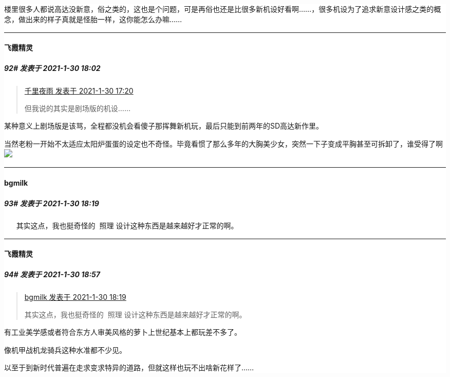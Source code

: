 


楼里很多人都说高达没新意，俗之类的，这也是个问题，可是再俗也还是比很多新机设好看啊……，很多机设为了追求新意设计感之类的概念，做出来的样子真就是怪胎一样，这你能怎么办嘛……







*****

####  飞霞精灵  
##### 92#       发表于 2021-1-30 18:02



<blockquote><a href="httphttps://bbs.saraba1st.com/2b/forum.php?mod=redirect&amp;goto=findpost&amp;pid=50191422&amp;ptid=1985372" target="_blank">千里夜雨 发表于 2021-1-30 17:20</a>

但我说的其实是剧场版的机设……</blockquote>
某种意义上剧场版是该骂，全程都没机会看傻子那挥舞新机玩，最后只能到前两年的SD高达新作里。

当然老粉一开始不太适应太阳炉蛋蛋的设定也不奇怪。毕竟看惯了那么多年的大胸美少女，突然一下子变成平胸甚至可拆卸了，谁受得了啊<img src="https://static.saraba1st.com/image/smiley/face2017/067.png" referrerpolicy="no-referrer">







*****

####  bgmilk  
##### 93#       发表于 2021-1-30 18:19




      其实这点，我也挺奇怪的  照理 设计这种东西是越来越好才正常的啊。







*****

####  飞霞精灵  
##### 94#       发表于 2021-1-30 18:57



<blockquote><a href="httphttps://bbs.saraba1st.com/2b/forum.php?mod=redirect&amp;goto=findpost&amp;pid=50191790&amp;ptid=1985372" target="_blank">bgmilk 发表于 2021-1-30 18:19</a>

其实这点，我也挺奇怪的  照理 设计这种东西是越来越好才正常的啊。</blockquote>
有工业美学感或者符合东方人审美风格的萝卜上世纪基本上都玩差不多了。

像机甲战机龙骑兵这种水准都不少见。

以至于到新时代普遍在走求变求特异的道路，但就这样也玩不出啥新花样了……



